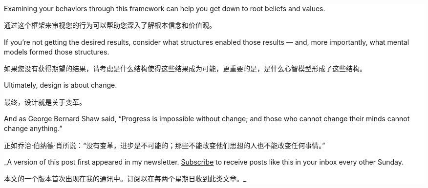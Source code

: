 Examining your behaviors through this framework can help you get down to root beliefs and values.  

通过这个框架来审视您的行为可以帮助您深入了解根本信念和价值观。  

If you’re not getting the desired results, consider what structures enabled those results — and, more importantly, what mental models formed those structures.  

如果您没有获得期望的结果，请考虑是什么结构使得这些结果成为可能，更重要的是，是什么心智模型形成了这些结构。  

Ultimately, design is about change.  

最终，设计就是关于变革。  

And as George Bernard Shaw said, “Progress is impossible without change; and those who cannot change their minds cannot change anything.”  

正如乔治·伯纳德·肖所说：“没有变革，进步是不可能的；那些不能改变他们思想的人也不能改变任何事情。”

_A version of this post first appeared in my newsletter. [Subscribe](https://jarango.com/newsletter) to receive posts like this in your inbox every other Sunday.  

本文的一个版本首次出现在我的通讯中。订阅以在每两个星期日收到此类文章。_
